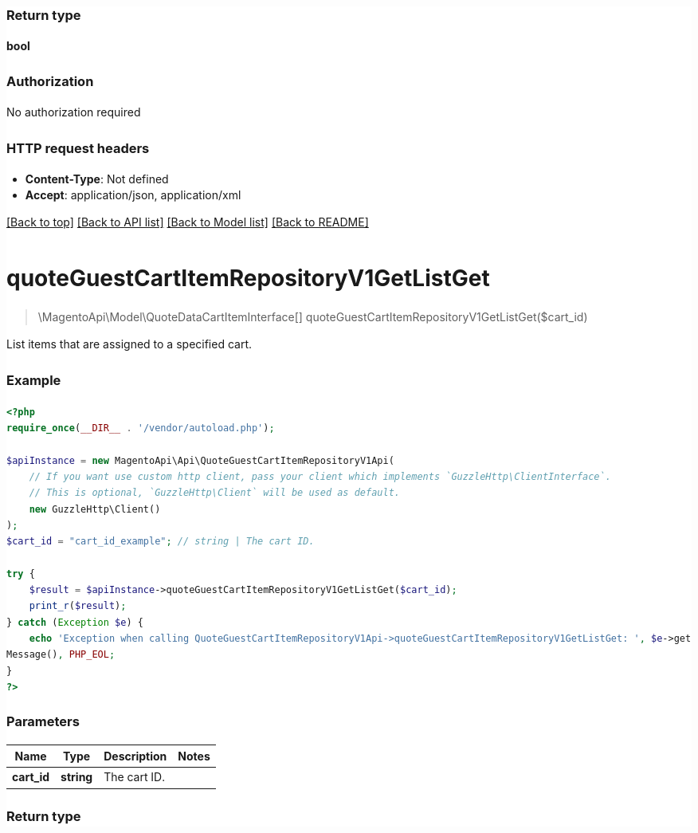 ### Return type

**bool**

### Authorization

No authorization required

### HTTP request headers

 - **Content-Type**: Not defined
 - **Accept**: application/json, application/xml

[[Back to top]](#) [[Back to API list]](../../README.md#documentation-for-api-endpoints) [[Back to Model list]](../../README.md#documentation-for-models) [[Back to README]](../../README.md)

# **quoteGuestCartItemRepositoryV1GetListGet**
> \MagentoApi\Model\QuoteDataCartItemInterface[] quoteGuestCartItemRepositoryV1GetListGet($cart_id)



List items that are assigned to a specified cart.

### Example
```php
<?php
require_once(__DIR__ . '/vendor/autoload.php');

$apiInstance = new MagentoApi\Api\QuoteGuestCartItemRepositoryV1Api(
    // If you want use custom http client, pass your client which implements `GuzzleHttp\ClientInterface`.
    // This is optional, `GuzzleHttp\Client` will be used as default.
    new GuzzleHttp\Client()
);
$cart_id = "cart_id_example"; // string | The cart ID.

try {
    $result = $apiInstance->quoteGuestCartItemRepositoryV1GetListGet($cart_id);
    print_r($result);
} catch (Exception $e) {
    echo 'Exception when calling QuoteGuestCartItemRepositoryV1Api->quoteGuestCartItemRepositoryV1GetListGet: ', $e->getMessage(), PHP_EOL;
}
?>
```

### Parameters

Name | Type | Description  | Notes
------------- | ------------- | ------------- | -------------
 **cart_id** | **string**| The cart ID. |

### Return type
